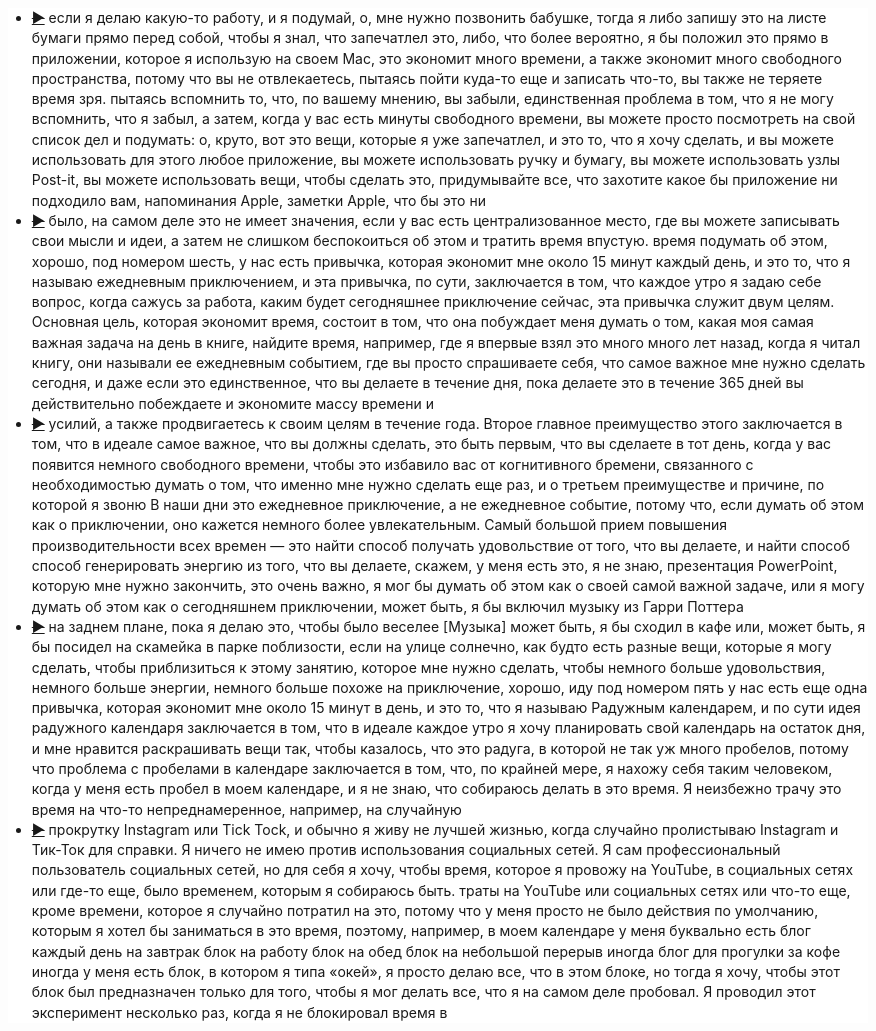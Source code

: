  - ~~[▶](https://www.youtube.com/watch?v=hXP5fUfBGQQ&t=40)~~  если я делаю какую-то работу, и я  подумай, о, мне нужно позвонить бабушке, тогда я либо запишу это на листе бумаги прямо перед собой, чтобы я знал, что запечатлел это, либо, что более вероятно, я бы положил это  прямо в приложении, которое я использую на своем Mac, это экономит много времени, а также экономит много свободного пространства, потому что вы не отвлекаетесь, пытаясь пойти куда-то еще и записать что-то, вы также не теряете время зря. пытаясь вспомнить то, что, по вашему мнению, вы забыли, единственная проблема в том, что я не могу вспомнить, что я забыл, а затем, когда у вас есть минуты свободного времени, вы можете просто посмотреть на свой список дел и подумать: о, круто, вот это  вещи, которые я уже запечатлел, и это то, что я хочу сделать, и вы можете использовать для этого любое приложение, вы можете использовать ручку и бумагу, вы можете использовать узлы Post-it, вы можете использовать вещи, чтобы сделать это, придумывайте все, что захотите  какое бы приложение ни подходило вам, напоминания Apple, заметки Apple, что бы это ни 
 - ~~[▶](https://www.youtube.com/watch?v=hXP5fUfBGQQ&t=79)~~  было, на самом деле это не имеет значения, если у вас есть централизованное место, где вы можете записывать свои мысли и идеи, а затем не слишком беспокоиться об этом и тратить время впустую.  время подумать об этом, хорошо, под номером шесть, у нас есть привычка, которая экономит мне около 15 минут каждый день, и это то, что я называю ежедневным приключением, и эта привычка, по сути, заключается в том, что каждое утро я задаю себе вопрос, когда сажусь за  работа, каким будет сегодняшнее приключение сейчас, эта привычка служит двум целям. Основная цель, которая экономит время, состоит в том, что она побуждает меня думать о том, какая моя самая важная задача на день в книге, найдите время, например, где я впервые взял это много много лет назад, когда я читал книгу, они называли ее ежедневным событием, где вы просто спрашиваете себя, что самое важное мне нужно сделать сегодня, и даже если это единственное, что вы делаете в течение дня, пока делаете это в течение 365 дней вы действительно побеждаете и экономите массу времени и 
 - ~~[▶](https://www.youtube.com/watch?v=hXP5fUfBGQQ&t=119)~~  усилий, а также продвигаетесь к своим целям в течение года. Второе главное преимущество этого заключается в том, что в идеале самое важное, что вы должны сделать, это  быть первым, что вы сделаете в тот день, когда у вас появится немного свободного времени, чтобы это избавило вас от когнитивного бремени, связанного с необходимостью думать о том, что именно мне нужно сделать еще раз, и о третьем преимуществе и причине, по которой я звоню  В наши дни это ежедневное приключение, а не ежедневное событие, потому что, если думать об этом как о приключении, оно кажется немного более увлекательным. Самый большой прием повышения производительности всех времен — это найти способ получать удовольствие от того, что вы делаете, и найти способ  способ генерировать энергию из того, что вы делаете, скажем, у меня есть это, я не знаю, презентация PowerPoint, которую мне нужно закончить, это очень важно, я мог бы думать об этом как о своей самой важной задаче, или я могу думать  об этом как о сегодняшнем приключении, может быть, я бы включил музыку из Гарри Поттера 
 - ~~[▶](https://www.youtube.com/watch?v=hXP5fUfBGQQ&t=155)~~  на заднем плане, пока я делаю это, чтобы было веселее [Музыка] может быть, я бы сходил в кафе или, может быть, я бы посидел на  скамейка в парке поблизости, если на улице солнечно, как будто есть разные вещи, которые я могу сделать, чтобы приблизиться к этому занятию, которое мне нужно сделать, чтобы немного больше удовольствия, немного больше энергии, немного больше похоже на приключение, хорошо, иду под номером пять  у нас есть еще одна привычка, которая экономит мне около 15 минут в день, и это то, что я называю Радужным календарем, и по сути идея радужного календаря заключается в том, что в идеале каждое утро я хочу планировать свой календарь на остаток дня, и мне нравится  раскрашивать вещи так, чтобы казалось, что это радуга, в которой не так уж много пробелов, потому что проблема с пробелами в календаре заключается в том, что, по крайней мере, я нахожу себя таким человеком, когда у меня есть пробел  в моем календаре, и я не знаю, что собираюсь делать в это время. Я неизбежно трачу это время на что-то непреднамеренное, например, на случайную 
 - ~~[▶](https://www.youtube.com/watch?v=hXP5fUfBGQQ&t=203)~~  прокрутку Instagram или Tick Tock, и обычно я живу не лучшей жизнью, когда случайно пролистываю Instagram  и Тик-Ток для справки. Я ничего не имею против использования социальных сетей. Я сам профессиональный пользователь социальных сетей, но для себя я хочу, чтобы время, которое я провожу на YouTube, в социальных сетях или где-то еще, было временем, которым я собираюсь быть.  траты на YouTube или социальных сетях или что-то еще, кроме времени, которое я случайно потратил на это, потому что у меня просто не было действия по умолчанию, которым я хотел бы заниматься в это время, поэтому, например, в моем календаре у меня буквально есть блог  каждый день на завтрак блок на работу блок на обед блок на небольшой перерыв иногда блог для прогулки за кофе иногда у меня есть блок, в котором я типа «окей», я просто делаю все, что в этом блоке, но  тогда я хочу, чтобы этот блок был предназначен только для того, чтобы я мог делать все, что я на самом деле пробовал. Я проводил этот эксперимент несколько раз, когда я не блокировал время в 
